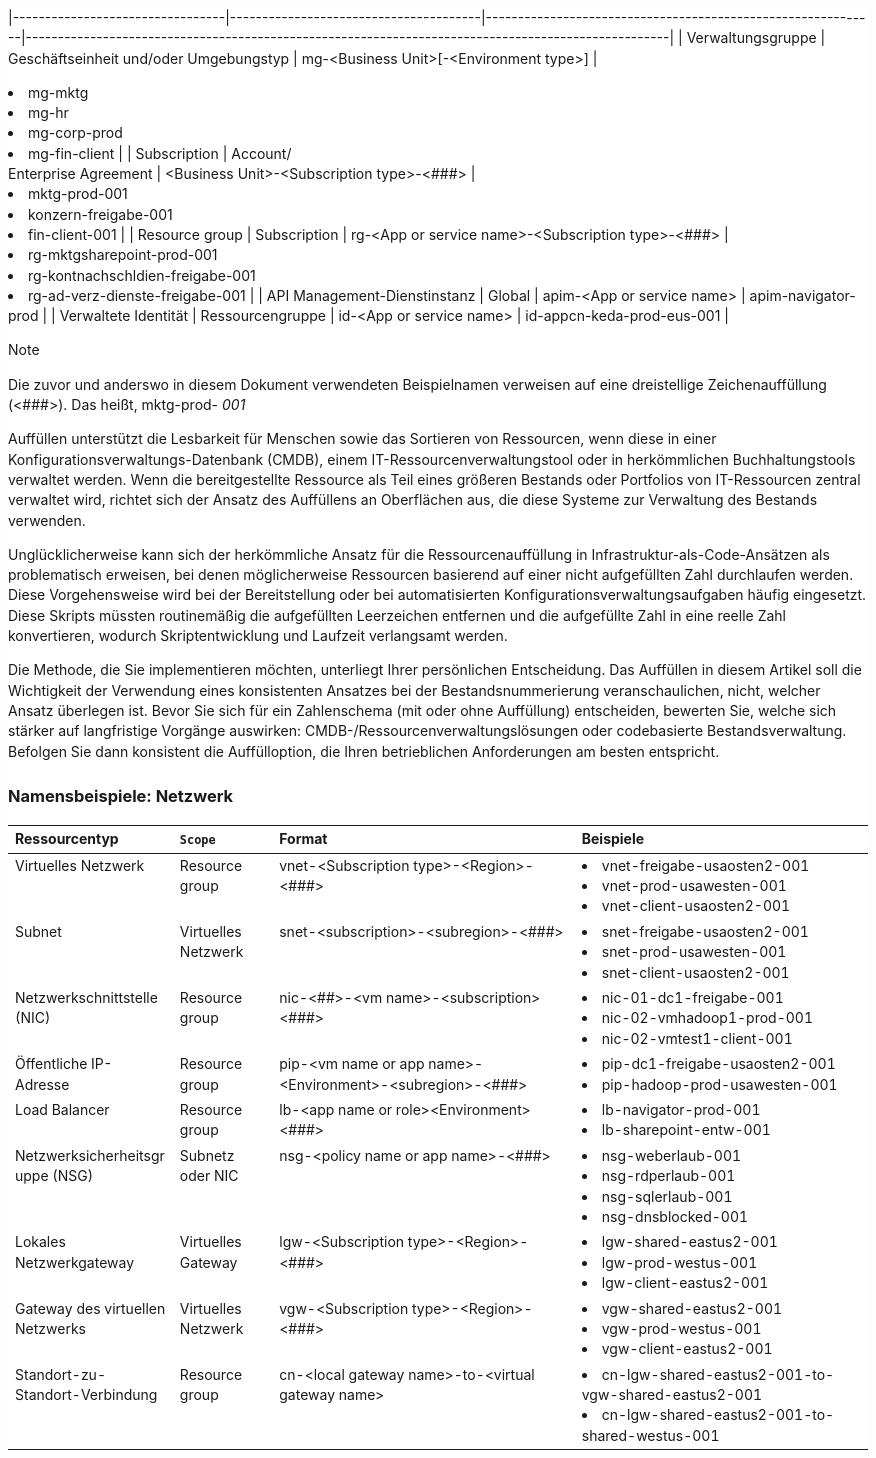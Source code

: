 |---------------------------------|---------------------------------------|-------------------------------------------------------------|----------------------------------------------------------------------------------------------------|
| Verwaltungsgruppe                | Geschäftseinheit und/oder Umgebungstyp | mg-\<Business Unit\>\[-\<Environment type\>\]               | <li> mg-mktg <li> mg-hr <li> mg-corp-prod <li> mg-fin-client                                       |
| Subscription                    | Account/ <br> Enterprise Agreement    | \<Business Unit\>-\<Subscription type\>-\<\#\#\#\>          | <li> mktg-prod-001 <li> konzern-freigabe-001 <li> fin-client-001                                        |
| Resource group                  | Subscription                          | rg-\<App or service name\>-\<Subscription type\>-\<\#\#\#\> | <li> rg-mktgsharepoint-prod-001 <li> rg-kontnachschldien-freigabe-001 <li> rg-ad-verz-dienste-freigabe-001 |
| API Management-Dienstinstanz | Global                                | apim-\<App or service name\>                                | apim-navigator-prod                                                                                |
| Verwaltete Identität                | Ressourcengruppe                        | id-\<App or service name\>                                  | id-appcn-keda-prod-eus-001                                                                         |

> [!NOTE]
> Die zuvor und anderswo in diesem Dokument verwendeten Beispielnamen verweisen auf eine dreistellige Zeichenauffüllung (\<\#\#\#\>). Das heißt,  mktg-prod- *001*
>
> Auffüllen unterstützt die Lesbarkeit für Menschen sowie das Sortieren von Ressourcen, wenn diese in einer Konfigurationsverwaltungs-Datenbank (CMDB), einem IT-Ressourcenverwaltungstool oder in herkömmlichen Buchhaltungstools verwaltet werden. Wenn die bereitgestellte Ressource als Teil eines größeren Bestands oder Portfolios von IT-Ressourcen zentral verwaltet wird, richtet sich der Ansatz des Auffüllens an Oberflächen aus, die diese Systeme zur Verwaltung des Bestands verwenden.
>
> Unglücklicherweise kann sich der herkömmliche Ansatz für die Ressourcenauffüllung in Infrastruktur-als-Code-Ansätzen als problematisch erweisen, bei denen möglicherweise Ressourcen basierend auf einer nicht aufgefüllten Zahl durchlaufen werden. Diese Vorgehensweise wird bei der Bereitstellung oder bei automatisierten Konfigurationsverwaltungsaufgaben häufig eingesetzt. Diese Skripts müssten routinemäßig die aufgefüllten Leerzeichen entfernen und die aufgefüllte Zahl in eine reelle Zahl konvertieren, wodurch Skriptentwicklung und Laufzeit verlangsamt werden.
>
> Die Methode, die Sie implementieren möchten, unterliegt Ihrer persönlichen Entscheidung. Das Auffüllen in diesem Artikel soll die Wichtigkeit der Verwendung eines konsistenten Ansatzes bei der Bestandsnummerierung veranschaulichen, nicht, welcher Ansatz überlegen ist. Bevor Sie sich für ein Zahlenschema (mit oder ohne Auffüllung) entscheiden, bewerten Sie, welche sich stärker auf langfristige Vorgänge auswirken: CMDB-/Ressourcenverwaltungslösungen oder codebasierte Bestandsverwaltung. Befolgen Sie dann konsistent die Auffülloption, die Ihren betrieblichen Anforderungen am besten entspricht.

### <a name="example-names-networking"></a>Namensbeispiele: Netzwerk

| Ressourcentyp                   | `Scope`           | Format                                                               | Beispiele                                                                                                                      |
|------------------------------|-----------------|----------------------------------------------------------------------|-------------------------------------------------------------------------------------------------------------------------------|
| Virtuelles Netzwerk              | Resource group  | vnet-\<Subscription type\>-\<Region\>-\<\#\#\#\>                     | <li> vnet-freigabe-usaosten2-001 <li> vnet-prod-usawesten-001 <li> vnet-client-usaosten2-001 |
| Subnet                       | Virtuelles Netzwerk | snet-\<subscription\>-\<subregion\>-\<\#\#\#\>                       | <li> snet-freigabe-usaosten2-001 <li> snet-prod-usawesten-001 <li> snet-client-usaosten2-001 |
| Netzwerkschnittstelle (NIC)      | Resource group  | nic-\<\#\#\>-\<vm name\>-\<subscription\>\<\#\#\#\>                   | <li> nic-01-dc1-freigabe-001 <li> nic-02-vmhadoop1-prod-001 <li> nic-02-vmtest1-client-001 |
| Öffentliche IP-Adresse            | Resource group  | pip-\<vm name or app name\>-\<Environment\>-\<subregion\>-\<\#\#\#\> | <li> pip-dc1-freigabe-usaosten2-001 <li> pip-hadoop-prod-usawesten-001 |
| Load Balancer                | Resource group  | lb-\<app name or role\>\<Environment\>\<\#\#\#\>                     | <li> lb-navigator-prod-001 <li> lb-sharepoint-entw-001 |
| Netzwerksicherheitsgruppe (NSG) | Subnetz oder NIC   | nsg-\<policy name or app name\>-\<\#\#\#\>                           | <li> nsg-weberlaub-001 <li> nsg-rdperlaub-001 <li> nsg-sqlerlaub-001 <li> nsg-dnsblocked-001 |
| Lokales Netzwerkgateway        | Virtuelles Gateway | lgw-\<Subscription type\>-\<Region\>-\<\#\#\#\>                      | <li> lgw-shared-eastus2-001 <li> lgw-prod-westus-001 <li> lgw-client-eastus2-001 |
| Gateway des virtuellen Netzwerks      | Virtuelles Netzwerk | vgw-\<Subscription type\>-\<Region\>-\<\#\#\#\>                      | <li> vgw-shared-eastus2-001 <li> vgw-prod-westus-001 <li> vgw-client-eastus2-001 |
| Standort-zu-Standort-Verbindung      | Resource group  | cn-\<local gateway name\>-to-\<virtual gateway name\>                | <li> cn-lgw-shared-eastus2-001-to-vgw-shared-eastus2-001 <li> cn-lgw-shared-eastus2-001-to-shared-westus-001 |